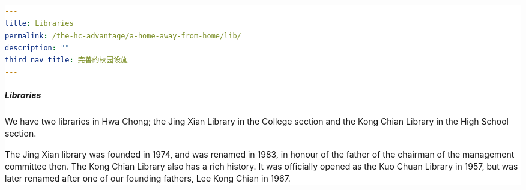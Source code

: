 ```yaml
---
title: Libraries
permalink: /the-hc-advantage/a-home-away-from-home/lib/
description: ""
third_nav_title: 完善的校园设施
---
```

##### Libraries

We have two libraries in Hwa Chong; the Jing Xian Library in the College section and the Kong Chian Library in the High School section.&nbsp;

The Jing Xian library was founded in 1974, and was renamed in 1983, in honour of the father of the chairman of the management committee then. The Kong Chian Library also has a rich history. It was officially opened as the Kuo Chuan Library in 1957, but was later renamed after one of our founding fathers, Lee Kong Chian in 1967.
